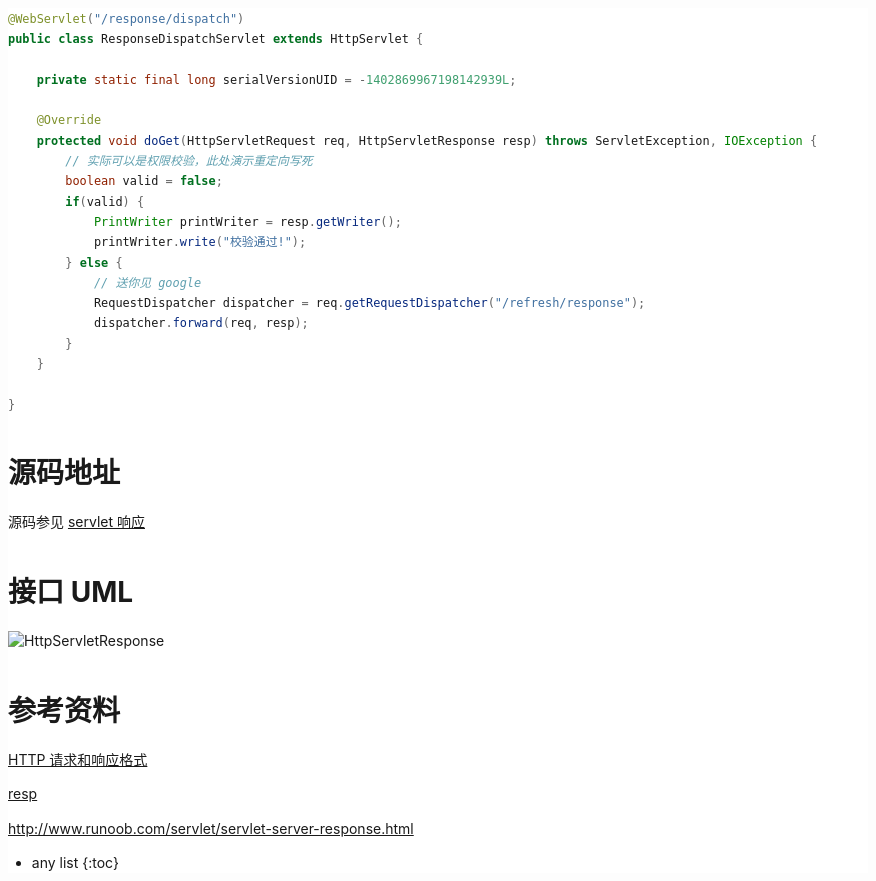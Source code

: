 ```java
@WebServlet("/response/dispatch")
public class ResponseDispatchServlet extends HttpServlet {

    private static final long serialVersionUID = -1402869967198142939L;

    @Override
    protected void doGet(HttpServletRequest req, HttpServletResponse resp) throws ServletException, IOException {
        // 实际可以是权限校验，此处演示重定向写死
        boolean valid = false;
        if(valid) {
            PrintWriter printWriter = resp.getWriter();
            printWriter.write("校验通过!");
        } else {
            // 送你见 google
            RequestDispatcher dispatcher = req.getRequestDispatcher("/refresh/response");
            dispatcher.forward(req, resp);
        }
    }

}
```

# 源码地址

源码参见 [servlet 响应](https://github.com/houbb/servlet-learn/tree/master/servlet-base/src/main/java/com/github/houbb/servlet/learn/base/response)

# 接口 UML

![HttpServletResponse](https://raw.githubusercontent.com/houbb/resource/master/img/web/servlet/20180928-servlet-HttpServletResponse.png)

# 参考资料

[HTTP 请求和响应格式](https://my.oschina.net/zhaoqian/blog/90315)

[resp](https://waylau.gitbooks.io/servlet-3-1-specification/docs/The%20Response/5%20The%20Response.html)


http://www.runoob.com/servlet/servlet-server-response.html

* any list
{:toc}
